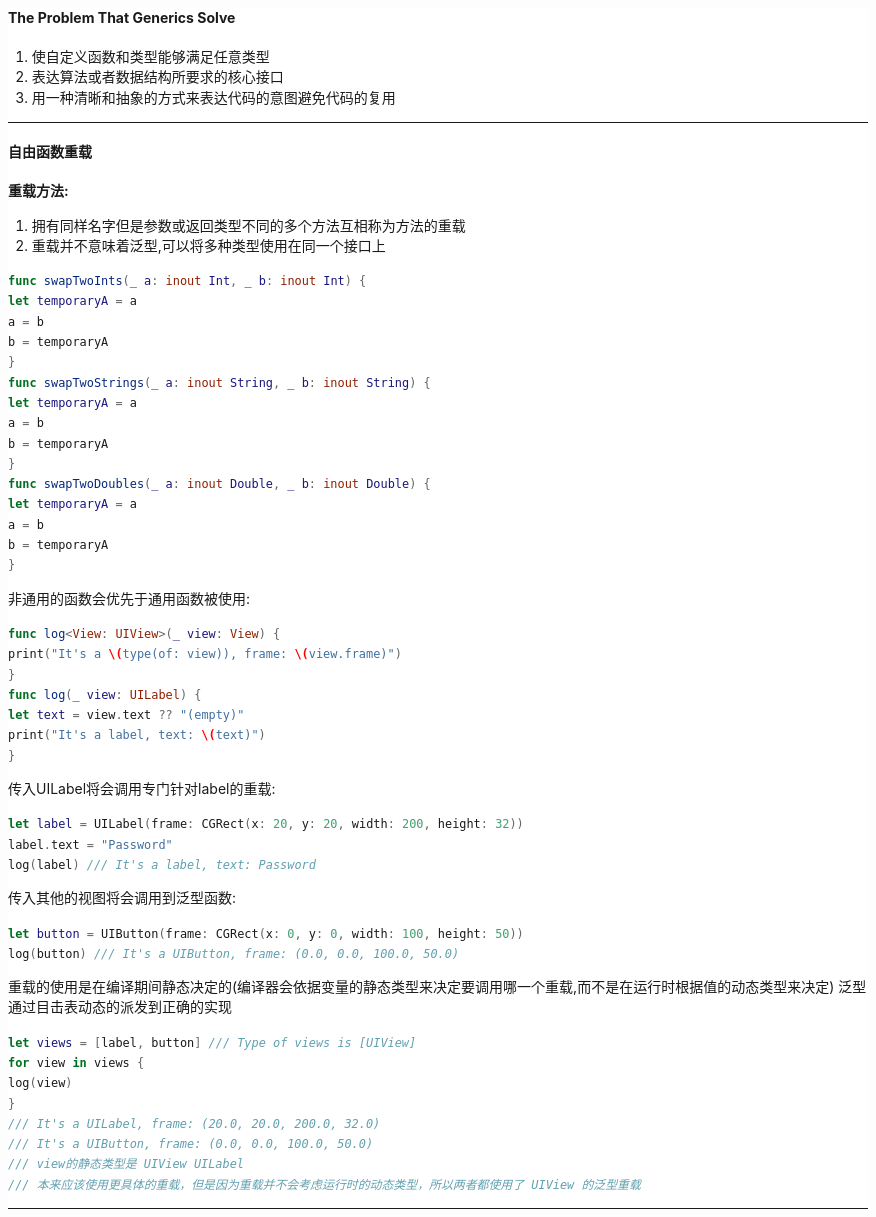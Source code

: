 #### The Problem That Generics Solve
1. 使自定义函数和类型能够满足任意类型
2. 表达算法或者数据结构所要求的核心接口
3. 用一种清晰和抽象的方式来表达代码的意图避免代码的复用 

---

#### 自由函数重载
**重载方法:** 
1. 拥有同样名字但是参数或返回类型不同的多个方法互相称为方法的重载
2. 重载并不意味着泛型,可以将多种类型使用在同一个接口上
```swift
func swapTwoInts(_ a: inout Int, _ b: inout Int) {
let temporaryA = a
a = b
b = temporaryA
}
func swapTwoStrings(_ a: inout String, _ b: inout String) {
let temporaryA = a
a = b
b = temporaryA
}
func swapTwoDoubles(_ a: inout Double, _ b: inout Double) {
let temporaryA = a
a = b
b = temporaryA
}
```

非通用的函数会优先于通用函数被使用:

```swift
func log<View: UIView>(_ view: View) {
print("It's a \(type(of: view)), frame: \(view.frame)")
}
func log(_ view: UILabel) {
let text = view.text ?? "(empty)"
print("It's a label, text: \(text)")
}
```
传入UILabel将会调用专门针对label的重载:
```swift
let label = UILabel(frame: CGRect(x: 20, y: 20, width: 200, height: 32))
label.text = "Password"
log(label) /// It's a label, text: Password
```
传入其他的视图将会调用到泛型函数:
```swift
let button = UIButton(frame: CGRect(x: 0, y: 0, width: 100, height: 50))
log(button) /// It's a UIButton, frame: (0.0, 0.0, 100.0, 50.0)
```
重载的使用是在编译期间静态决定的(编译器会依据变量的静态类型来决定要调用哪一个重载,而不是在运行时根据值的动态类型来决定)
泛型通过目击表动态的派发到正确的实现
```swift
let views = [label, button] /// Type of views is [UIView]
for view in views {
log(view)
}
/// It's a UILabel, frame: (20.0, 20.0, 200.0, 32.0)
/// It's a UIButton, frame: (0.0, 0.0, 100.0, 50.0)
/// view的静态类型是 UIView UILabel 
/// 本来应该使用更具体的重载，但是因为重载并不会考虑运行时的动态类型，所以两者都使用了 UIView 的泛型重载
```

---